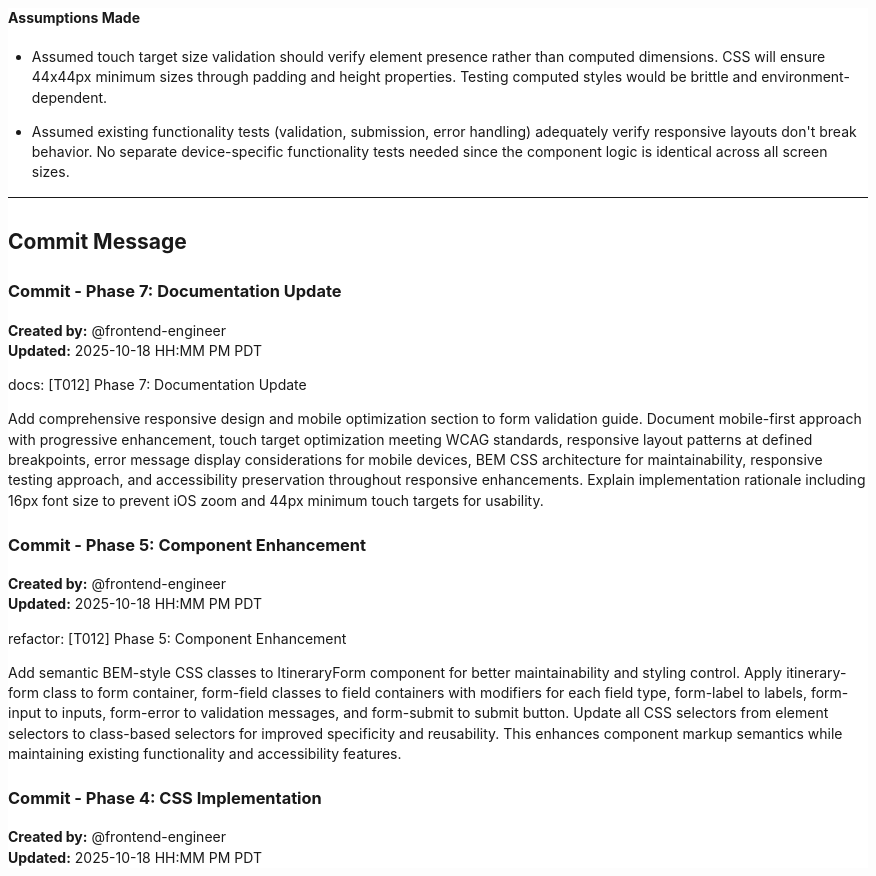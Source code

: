#### Assumptions Made

* Assumed touch target size validation should verify element presence rather than computed dimensions. CSS will ensure 44x44px minimum sizes through padding and height properties. Testing computed styles would be brittle and environment-dependent.

* Assumed existing functionality tests (validation, submission, error handling) adequately verify responsive layouts don't break behavior. No separate device-specific functionality tests needed since the component logic is identical across all screen sizes.

---




## Commit Message




### Commit - Phase 7: Documentation Update

**Created by:** @frontend-engineer  
**Updated:** 2025-10-18 HH:MM PM PDT

docs: [T012] Phase 7: Documentation Update

Add comprehensive responsive design and mobile optimization section to form validation
guide. Document mobile-first approach with progressive enhancement, touch target
optimization meeting WCAG standards, responsive layout patterns at defined breakpoints,
error message display considerations for mobile devices, BEM CSS architecture for
maintainability, responsive testing approach, and accessibility preservation throughout
responsive enhancements. Explain implementation rationale including 16px font size to
prevent iOS zoom and 44px minimum touch targets for usability.




### Commit - Phase 5: Component Enhancement

**Created by:** @frontend-engineer  
**Updated:** 2025-10-18 HH:MM PM PDT

refactor: [T012] Phase 5: Component Enhancement

Add semantic BEM-style CSS classes to ItineraryForm component for better maintainability
and styling control. Apply itinerary-form class to form container, form-field classes to
field containers with modifiers for each field type, form-label to labels, form-input to
inputs, form-error to validation messages, and form-submit to submit button. Update all
CSS selectors from element selectors to class-based selectors for improved specificity
and reusability. This enhances component markup semantics while maintaining existing
functionality and accessibility features.




### Commit - Phase 4: CSS Implementation

**Created by:** @frontend-engineer  
**Updated:** 2025-10-18 HH:MM PM PDT
